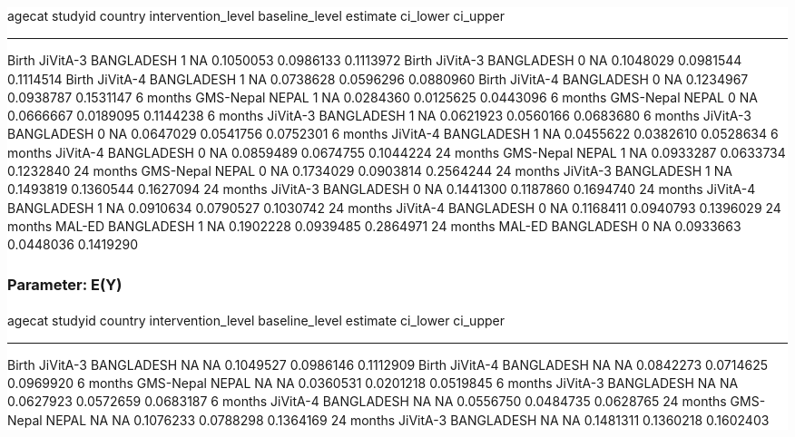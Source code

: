 
agecat      studyid     country      intervention_level   baseline_level     estimate    ci_lower    ci_upper
----------  ----------  -----------  -------------------  ---------------  ----------  ----------  ----------
Birth       JiVitA-3    BANGLADESH   1                    NA                0.1050053   0.0986133   0.1113972
Birth       JiVitA-3    BANGLADESH   0                    NA                0.1048029   0.0981544   0.1114514
Birth       JiVitA-4    BANGLADESH   1                    NA                0.0738628   0.0596296   0.0880960
Birth       JiVitA-4    BANGLADESH   0                    NA                0.1234967   0.0938787   0.1531147
6 months    GMS-Nepal   NEPAL        1                    NA                0.0284360   0.0125625   0.0443096
6 months    GMS-Nepal   NEPAL        0                    NA                0.0666667   0.0189095   0.1144238
6 months    JiVitA-3    BANGLADESH   1                    NA                0.0621923   0.0560166   0.0683680
6 months    JiVitA-3    BANGLADESH   0                    NA                0.0647029   0.0541756   0.0752301
6 months    JiVitA-4    BANGLADESH   1                    NA                0.0455622   0.0382610   0.0528634
6 months    JiVitA-4    BANGLADESH   0                    NA                0.0859489   0.0674755   0.1044224
24 months   GMS-Nepal   NEPAL        1                    NA                0.0933287   0.0633734   0.1232840
24 months   GMS-Nepal   NEPAL        0                    NA                0.1734029   0.0903814   0.2564244
24 months   JiVitA-3    BANGLADESH   1                    NA                0.1493819   0.1360544   0.1627094
24 months   JiVitA-3    BANGLADESH   0                    NA                0.1441300   0.1187860   0.1694740
24 months   JiVitA-4    BANGLADESH   1                    NA                0.0910634   0.0790527   0.1030742
24 months   JiVitA-4    BANGLADESH   0                    NA                0.1168411   0.0940793   0.1396029
24 months   MAL-ED      BANGLADESH   1                    NA                0.1902228   0.0939485   0.2864971
24 months   MAL-ED      BANGLADESH   0                    NA                0.0933663   0.0448036   0.1419290


### Parameter: E(Y)


agecat      studyid     country      intervention_level   baseline_level     estimate    ci_lower    ci_upper
----------  ----------  -----------  -------------------  ---------------  ----------  ----------  ----------
Birth       JiVitA-3    BANGLADESH   NA                   NA                0.1049527   0.0986146   0.1112909
Birth       JiVitA-4    BANGLADESH   NA                   NA                0.0842273   0.0714625   0.0969920
6 months    GMS-Nepal   NEPAL        NA                   NA                0.0360531   0.0201218   0.0519845
6 months    JiVitA-3    BANGLADESH   NA                   NA                0.0627923   0.0572659   0.0683187
6 months    JiVitA-4    BANGLADESH   NA                   NA                0.0556750   0.0484735   0.0628765
24 months   GMS-Nepal   NEPAL        NA                   NA                0.1076233   0.0788298   0.1364169
24 months   JiVitA-3    BANGLADESH   NA                   NA                0.1481311   0.1360218   0.1602403